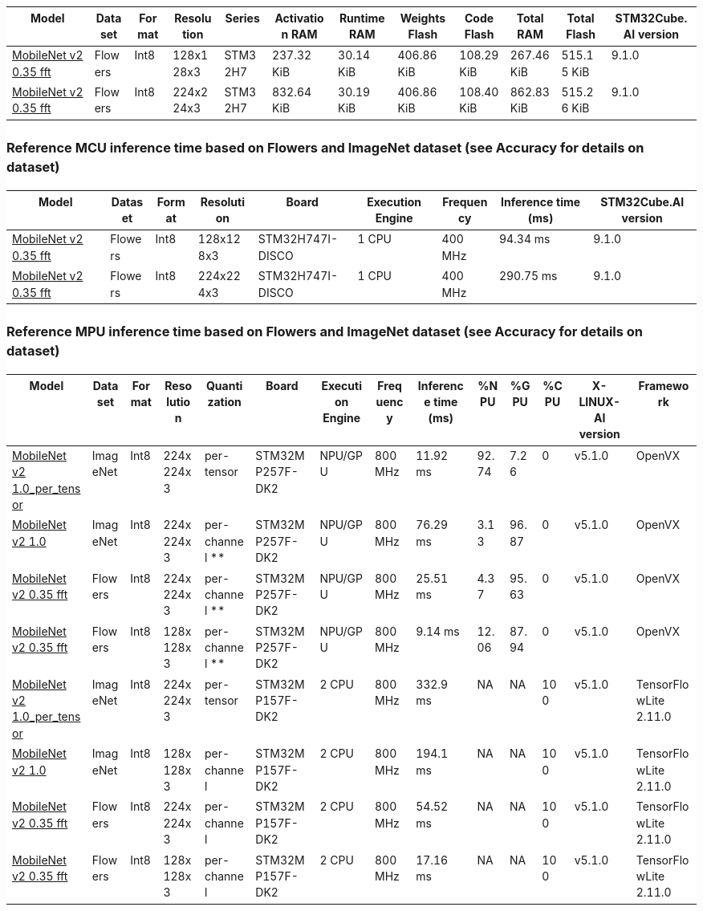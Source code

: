 | Model                                                                                                                                            | Dataset  | Format | Resolution  | Series  | Activation RAM | Runtime RAM | Weights Flash | Code Flash | Total RAM  | Total Flash | STM32Cube.AI version |
|--------------------------------------------------------------------------------------------------------------------------------------------------|----------|--------|-------------|---------|----------------|-------------|---------------|------------|------------|-------------|----------------------|
| [MobileNet v2 0.35 fft](./ST_pretrainedmodel_public_dataset/flowers/mobilenet_v2_0.35_128_fft/mobilenet_v2_0.35_128_fft_int8.tflite)             | Flowers  | Int8   | 128x128x3   | STM32H7 | 237.32 KiB     | 30.14 KiB   | 406.86 KiB    | 108.29 KiB | 267.46 KiB | 515.15 KiB  | 9.1.0                |
| [MobileNet v2 0.35 fft](./ST_pretrainedmodel_public_dataset/flowers/mobilenet_v2_0.35_224_fft/mobilenet_v2_0.35_224_fft_int8.tflite)             | Flowers  | Int8   | 224x224x3   | STM32H7 | 832.64 KiB     | 30.19 KiB   | 406.86 KiB    | 108.40 KiB | 862.83 KiB | 515.26 KiB  | 9.1.0                |


### Reference **MCU** inference time based on Flowers and ImageNet dataset (see Accuracy for details on dataset)


| Model                                                                                                                                            | Dataset  | Format | Resolution  | Board            | Execution Engine | Frequency   | Inference time (ms) | STM32Cube.AI version  |
|--------------------------------------------------------------------------------------------------------------------------------------------------|----------|--------|-------------|------------------|------------------|-------------|---------------------|-----------------------|
| [MobileNet v2 0.35 fft](./ST_pretrainedmodel_public_dataset/flowers/mobilenet_v2_0.35_128_fft/mobilenet_v2_0.35_128_fft_int8.tflite)             | Flowers  | Int8   | 128x128x3   | STM32H747I-DISCO | 1 CPU            | 400 MHz     | 94.34  ms          | 9.1.0                 |
| [MobileNet v2 0.35 fft](./ST_pretrainedmodel_public_dataset/flowers/mobilenet_v2_0.35_224_fft/mobilenet_v2_0.35_224_fft_int8.tflite)             | Flowers  | Int8   | 224x224x3   | STM32H747I-DISCO | 1 CPU            | 400 MHz     | 290.75 ms           | 9.1.0                 |


### Reference **MPU** inference time based on Flowers and ImageNet dataset (see Accuracy for details on dataset)
| Model                                                                                                                                            | Dataset  | Format | Resolution | Quantization  | Board             | Execution Engine | Frequency | Inference time (ms) | %NPU  | %GPU  | %CPU | X-LINUX-AI version |       Framework       |
|--------------------------------------------------------------------------------------------------------------------------------------------------|----------|--------|------------|---------------|-------------------|------------------|-----------|---------------------|-------|-------|------|--------------------|-----------------------|
| [MobileNet v2 1.0_per_tensor](./Public_pretrainedmodel_public_dataset/ImageNet/mobilenet_v2_1.0_224/mobilenet_v2_1.0_224_int8_per_tensor.tflite) | ImageNet | Int8   | 224x224x3  |  per-tensor   | STM32MP257F-DK2   | NPU/GPU          | 800  MHz  | 11.92 ms            | 92.74 | 7.26  |0     | v5.1.0             | OpenVX                |
| [MobileNet v2 1.0](./Public_pretrainedmodel_public_dataset/ImageNet/mobilenet_v2_1.0_224/mobilenet_v2_1.0_224_int8.tflite)                       | ImageNet | Int8   | 224x224x3  |  per-channel **  | STM32MP257F-DK2   | NPU/GPU          | 800  MHz  | 76.29 ms            | 3.13  | 96.87 |0     | v5.1.0             | OpenVX                |
| [MobileNet v2 0.35 fft](./ST_pretrainedmodel_public_dataset/flowers/mobilenet_v2_0.35_224_fft/mobilenet_v2_0.35_224_fft_int8.tflite)             | Flowers  | Int8   | 224x224x3  |  per-channel **  | STM32MP257F-DK2   | NPU/GPU          | 800  MHz  | 25.51 ms            | 4.37  | 95.63 |0     | v5.1.0             | OpenVX                |
| [MobileNet v2 0.35 fft](./ST_pretrainedmodel_public_dataset/flowers/mobilenet_v2_0.35_128_fft/mobilenet_v2_0.35_128_fft_int8.tflite)             | Flowers  | Int8   | 128x128x3  |  per-channel **  | STM32MP257F-DK2   | NPU/GPU          | 800  MHz  | 9.14  ms            | 12.06 | 87.94 |0     | v5.1.0             | OpenVX                |
| [MobileNet v2 1.0_per_tensor](./Public_pretrainedmodel_public_dataset/ImageNet/mobilenet_v2_1.0_224/mobilenet_v2_1.0_224_int8_per_tensor.tflite) | ImageNet | Int8   | 224x224x3  |  per-tensor   | STM32MP157F-DK2   | 2 CPU            | 800  MHz  | 332.9 ms            | NA    | NA    |100   | v5.1.0             | TensorFlowLite 2.11.0 |
| [MobileNet v2 1.0](./Public_pretrainedmodel_public_dataset/ImageNet/mobilenet_v2_1.0_224/mobilenet_v2_1.0_224_int8.tflite)                       | ImageNet | Int8   | 128x128x3  |  per-channel  | STM32MP157F-DK2   | 2 CPU            | 800  MHz  | 194.1 ms            | NA    | NA    |100   | v5.1.0             | TensorFlowLite 2.11.0 |
| [MobileNet v2 0.35 fft](./ST_pretrainedmodel_public_dataset/flowers/mobilenet_v2_0.35_224_fft/mobilenet_v2_0.35_224_fft_int8.tflite)             | Flowers  | Int8   | 224x224x3  |  per-channel  | STM32MP157F-DK2   | 2 CPU            | 800  MHz  | 54.52 ms            | NA    | NA    |100   | v5.1.0             | TensorFlowLite 2.11.0 |
| [MobileNet v2 0.35 fft](./ST_pretrainedmodel_public_dataset/flowers/mobilenet_v2_0.35_128_fft/mobilenet_v2_0.35_128_fft_int8.tflite)             | Flowers  | Int8   | 128x128x3  |  per-channel  | STM32MP157F-DK2   | 2 CPU            | 800  MHz  | 17.16 ms            | NA    | NA    |100   | v5.1.0             | TensorFlowLite 2.11.0 |
